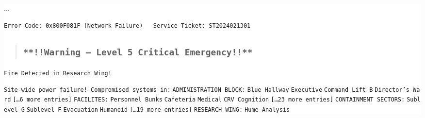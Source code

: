   
  
  
  
  

…
  
  
  
  
  
  
  
  
  
  
  
  
  
  
  
  
  
  
  
  
  
  
  
  
  
  
  
  
  
  
  
  
  
  
  
  
  
  
  
  
  
  
  
  
  

`Error Code: 0x800F081F (Network Failure)  
Service Ticket: ST2024021301`
  

> ## `**!!Warning — Level 5 Critical Emergency!!**`
  

`Fire Detected in Research Wing!`
  
  
  
  
  
  
  
  
  
  
  

`Site-wide power failure! Compromised systems in:`
`ADMINISTRATION BLOCK:`
`Blue Hallway`
`Executive`
`Command Lift B`
`Director’s Ward`
`[…6 more entries]`
`FACILITES:`
`Personnel Bunks`
`Cafeteria`
`Medical`
`CRV Cognition`
`[…23 more entries]`
`CONTAINMENT SECTORS:`
`Sublevel G`
`Sublevel F`
`Evacuation`
`Humanoid`
`[…19 more entries]`
`RESEARCH WING:`
`Hume Analysis`